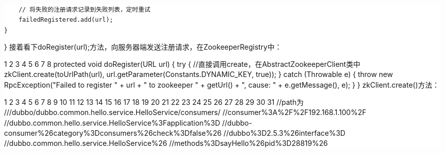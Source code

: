         // 将失败的注册请求记录到失败列表，定时重试
        failedRegistered.add(url);
    }
}
接着看下doRegister(url);方法，向服务器端发送注册请求，在ZookeeperRegistry中：

1
2
3
4
5
6
7
8
protected void doRegister(URL url) {
    try {
    	//直接调用create，在AbstractZookeeperClient类中
        zkClient.create(toUrlPath(url), url.getParameter(Constants.DYNAMIC_KEY, true));
    } catch (Throwable e) {
        throw new RpcException("Failed to register " + url + " to zookeeper " + getUrl() + ", cause: " + e.getMessage(), e);
    }
}
zkClient.create()方法：

1
2
3
4
5
6
7
8
9
10
11
12
13
14
15
16
17
18
19
20
21
22
23
24
25
26
27
28
29
30
31
//path为
///dubbo/dubbo.common.hello.service.HelloService/consumers/
//consumer%3A%2F%2F192.168.1.100%2F
//dubbo.common.hello.service.HelloService%3Fapplication%3D
//dubbo-consumer%26category%3Dconsumers%26check%3Dfalse%26
//dubbo%3D2.5.3%26interface%3D
//dubbo.common.hello.service.HelloService%26
//methods%3DsayHello%26pid%3D28819%26